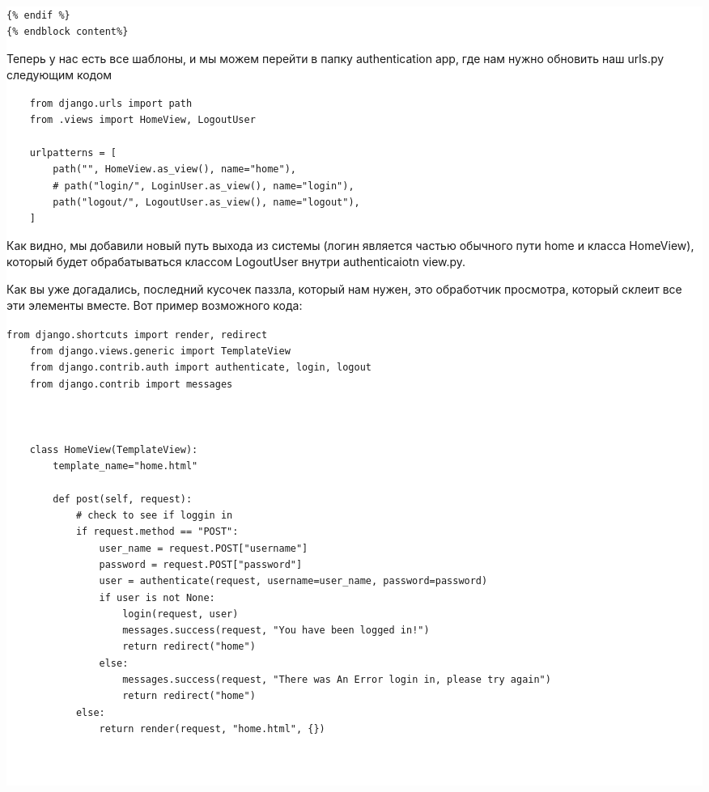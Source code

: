     {% endif %}
    {% endblock content%}

</code></pre>


Теперь у нас есть все шаблоны, и мы можем перейти в папку authentication app, где нам нужно обновить наш urls.py следующим кодом


<pre class="wp-block-code"><code lang="javascript" class="language-javascript">    from django.urls import path
    from .views import HomeView, LogoutUser

    urlpatterns = [
        path("", HomeView.as_view(), name="home"),
        # path("login/", LoginUser.as_view(), name="login"),
        path("logout/", LogoutUser.as_view(), name="logout"),
    ]
</code></pre>


Как видно, мы добавили новый путь выхода из системы (логин является частью обычного пути home и класса HomeView), который будет обрабатываться классом LogoutUser внутри authenticaiotn view.py.

Как вы уже догадались, последний кусочек паззла, который нам нужен, это обработчик просмотра, который склеит все эти элементы вместе. Вот пример возможного кода:


<pre class="wp-block-code"><code lang="javascript" class="language-javascript">from django.shortcuts import render, redirect
    from django.views.generic import TemplateView
    from django.contrib.auth import authenticate, login, logout
    from django.contrib import messages



    class HomeView(TemplateView):
        template_name="home.html"

        def post(self, request):
            # check to see if loggin in
            if request.method == "POST":
                user_name = request.POST["username"]
                password = request.POST["password"]
                user = authenticate(request, username=user_name, password=password)
                if user is not None:
                    login(request, user)
                    messages.success(request, "You have been logged in!")
                    return redirect("home")    
                else:
                    messages.success(request, "There was An Error login in, please try again")
                    return redirect("home")  
            else:
                return render(request, "home.html", {})
